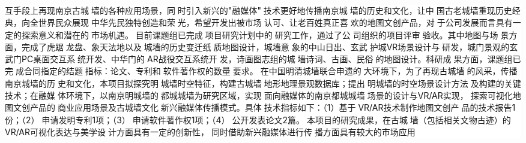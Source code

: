 互手段上再现南京古城
墙的各种应用场景，同
时引入新兴的"融媒体"
技术更好地传播南京城
墙的历史和文化，让中
国古老城墙重现历史经
典，向全世界民众展现
中华先民独特创造和荣
光，希望开发出被市场
认可、让老百姓真正喜
欢的地图文创产品，对
于公司发展而言具有一
定的探索意义和潜在的
市场机遇。
目前课题组已完成
项目研究计划中的
研究工作，通过了公
司组织的项目评审
验收。其中地图与场
景方面，完成了虎踞
龙盘、象天法地以及
城墙的历史变迁纸
质地图设计，城墙意
象的中山日出、玄武
护城VR场景设计与
研发，城门景观的玄
武门PC桌面交互系
统开发、中华门的
AR战役交互系统开
发，诗画图志组的城
墙诗词、古画、民俗
的地图设计。科研成
果方面，课题组已完
成合同指定的结题
指标：论文、专利和
软件著作权的数量
要求。
在中国明清城墙联合申遗的
大环境下，为了再现古城墙
的风采，传播南京城墙的历
史和文化，本项目拟探究明
城墙时空特征，构建古城墙
地形地理景观数据库；提出
明城墙的时空场景设计方法
及构建的关键技术；在融媒
体环境下，以南京明城墙的
都城城墙为研究区域，实现
面向融媒体的南京都城城墙
场景的设计与VR/AR实现，
探索可视化地图文创产品的
商业应用场景及古城墙文化
新兴融媒体传播模式。具体
技术指标如下：（1）基于
VR/AR技术制作地图文创产
品的技术报告1份；（2）
申请发明专利1项；（3）
申请软件著作权1项；（4）
公开发表论文2篇。
本项目的研究成果，在古城
墙（包括相关文物古迹）的
VR/AR可视化表达与美学设
计方面具有一定的创新性，
同时借助新兴融媒体进行传
播方面具有较大的市场应用